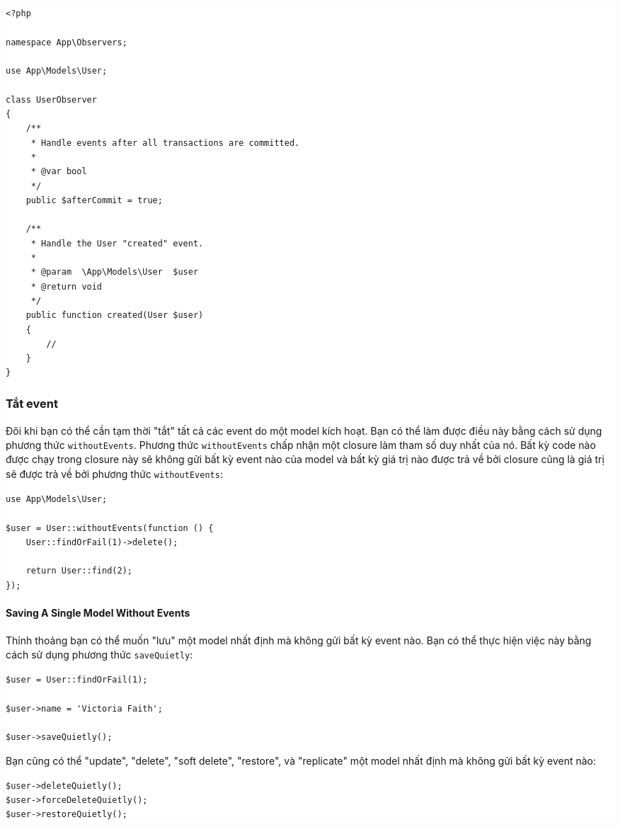     <?php

    namespace App\Observers;

    use App\Models\User;

    class UserObserver
    {
        /**
         * Handle events after all transactions are committed.
         *
         * @var bool
         */
        public $afterCommit = true;

        /**
         * Handle the User "created" event.
         *
         * @param  \App\Models\User  $user
         * @return void
         */
        public function created(User $user)
        {
            //
        }
    }

<a name="muting-events"></a>
### Tắt event

Đôi khi bạn có thể cần tạm thời "tắt" tất cả các event do một model kích hoạt. Bạn có thể làm được điều này bằng cách sử dụng phương thức `withoutEvents`. Phương thức `withoutEvents` chấp nhận một closure làm tham số duy nhất của nó. Bất kỳ code nào được chạy trong closure này sẽ không gửi bất kỳ event nào của model và bất kỳ giá trị nào được trả về bởi closure cũng là giá trị sẽ được trả về bởi phương thức `withoutEvents`:

    use App\Models\User;

    $user = User::withoutEvents(function () {
        User::findOrFail(1)->delete();

        return User::find(2);
    });

<a name="saving-a-single-model-without-events"></a>
#### Saving A Single Model Without Events

Thỉnh thoảng bạn có thể muốn "lưu" một model nhất định mà không gửi bất kỳ event nào. Bạn có thể thực hiện việc này bằng cách sử dụng phương thức `saveQuietly`:

    $user = User::findOrFail(1);

    $user->name = 'Victoria Faith';

    $user->saveQuietly();

Bạn cũng có thể "update", "delete", "soft delete", "restore", và "replicate" một model nhất định mà không gửi bất kỳ event nào:

    $user->deleteQuietly();
    $user->forceDeleteQuietly();
    $user->restoreQuietly();
